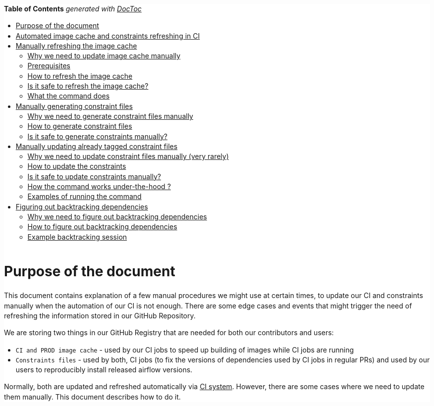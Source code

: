



**Table of Contents**  *generated with [DocToc](https://github.com/thlorenz/doctoc)*

- [Purpose of the document](#purpose-of-the-document)
- [Automated image cache and constraints refreshing in CI](#automated-image-cache-and-constraints-refreshing-in-ci)
- [Manually refreshing the image cache](#manually-refreshing-the-image-cache)
  - [Why we need to update image cache manually](#why-we-need-to-update-image-cache-manually)
  - [Prerequisites](#prerequisites)
  - [How to refresh the image cache](#how-to-refresh-the-image-cache)
  - [Is it safe to refresh the image cache?](#is-it-safe-to-refresh-the-image-cache)
  - [What the command does](#what-the-command-does)
- [Manually generating constraint files](#manually-generating-constraint-files)
  - [Why we need to generate constraint files manually](#why-we-need-to-generate-constraint-files-manually)
  - [How to generate constraint files](#how-to-generate-constraint-files)
  - [Is it safe to generate constraints manually?](#is-it-safe-to-generate-constraints-manually)
- [Manually updating already tagged constraint files](#manually-updating-already-tagged-constraint-files)
  - [Why we need to update constraint files manually (very rarely)](#why-we-need-to-update-constraint-files-manually-very-rarely)
  - [How to update the constraints](#how-to-update-the-constraints)
  - [Is it safe to update constraints manually?](#is-it-safe-to-update-constraints-manually)
  - [How the command works under-the-hood ?](#how-the-command-works-under-the-hood-)
  - [Examples of running the command](#examples-of-running-the-command)
- [Figuring out backtracking dependencies](#figuring-out-backtracking-dependencies)
  - [Why we need to figure out backtracking dependencies](#why-we-need-to-figure-out-backtracking-dependencies)
  - [How to figure out backtracking dependencies](#how-to-figure-out-backtracking-dependencies)
  - [Example backtracking session](#example-backtracking-session)



# Purpose of the document

This document contains explanation of a few manual procedures we might use at certain times, to update
our CI and constraints manually when the automation of our CI is not enough. There are some edge cases
and events that might trigger the need of refreshing the information stored in our GitHub Repository.

We are storing two things in our GitHub Registry that are needed for both our contributors
and users:

* `CI and PROD image cache` - used by our CI jobs to speed up building of images while CI jobs are running
* `Constraints files` - used by both, CI jobs (to fix the versions of dependencies used by CI jobs in regular
  PRs) and used by our users to reproducibly install released airflow versions.

Normally, both are updated and refreshed automatically via [CI system](../dev/breeze/doc/ci/README.md).
However, there are some cases where we need to update them manually. This document describes how to do it.
